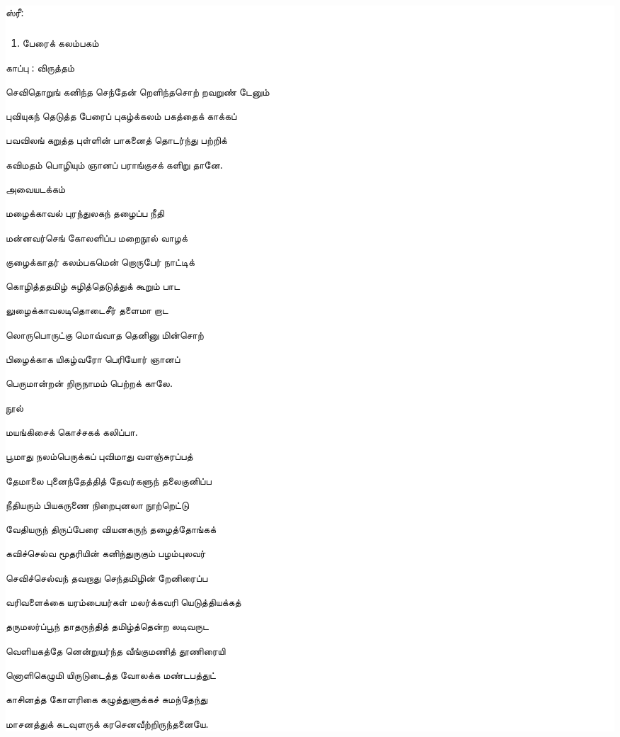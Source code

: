 ஸ்ரீ:  

  

###

 1. பேரைக் கலம்பகம்  

  

>  

காப்பு : விருத்தம்  

செவிதொறுங் கனிந்த செந்தேன் றெளிந்தசொற் றவறுண் டேனும்  

புவியுகந் தெடுத்த பேரைப் புகழ்க்கலம் பகத்தைக் காக்கப்  

பவவிலங் கறுத்த புள்ளின் பாகனைத் தொடர்ந்து பற்றிக்  

கவிமதம் பொழியும் ஞானப் பராங்குசக் களிறு தானே.  

அவையடக்கம்  

மழைக்காவல் புரந்துலகந் தழைப்ப நீதி  

மன்னவர்செங் கோலளிப்ப மறைநூல் வாழக்  

குழைக்காதர் கலம்பகமென் றொருபேர் நாட்டிக்  

கொழித்ததமிழ் சுழித்தெடுத்துக் கூறும் பாட  

லுழைக்காவலடிதொடைசீர் தளைமா றாட  

லொருபொருட்கு மொவ்வாத தெனினு மின்சொற்  

பிழைக்காக யிகழ்வரோ பெரியோர் ஞானப்  

பெருமான்றன் றிருநாமம் பெற்றக் காலே.  

நூல்  

மயங்கிசைக் கொச்சகக் கலிப்பா.  

பூமாது நலம்பெருக்கப் புவிமாது வளஞ்சுரப்பத்  

தேமாலை புனைந்தேத்தித் தேவர்களுந் தலைகுனிப்ப  

நீதியரும் பியகருணை நிறைபுனலா நூற்றெட்டு  

வேதியருந் திருப்பேரை வியனகருந் தழைத்தோங்கக்  

கவிச்செல்வ மூதரியின் கனிந்துருகும் பழம்புலவர்  

செவிச்செல்வந் தவறாது செந்தமிழின் றேனிரைப்ப  

வரிவளைக்கை யரம்பையர்கள் மலர்க்கவரி யெடுத்தியக்கத்  

தருமலர்ப்பூந் தாதருந்தித் தமிழ்த்தென்ற லடிவருட  

வெளியகத்தே னென்றுயர்ந்த வீங்குமணித் தூணிரையி  

னொளிகெழுமி யிருடுடைத்த வோலக்க மண்டபத்துட்  

காசினத்த கோளரிகை கழுத்துளுக்கச் சுமந்தேந்து  

மாசனத்துக் கடவுளருக் கரசெனவீற்றிருந்தனையே.  
